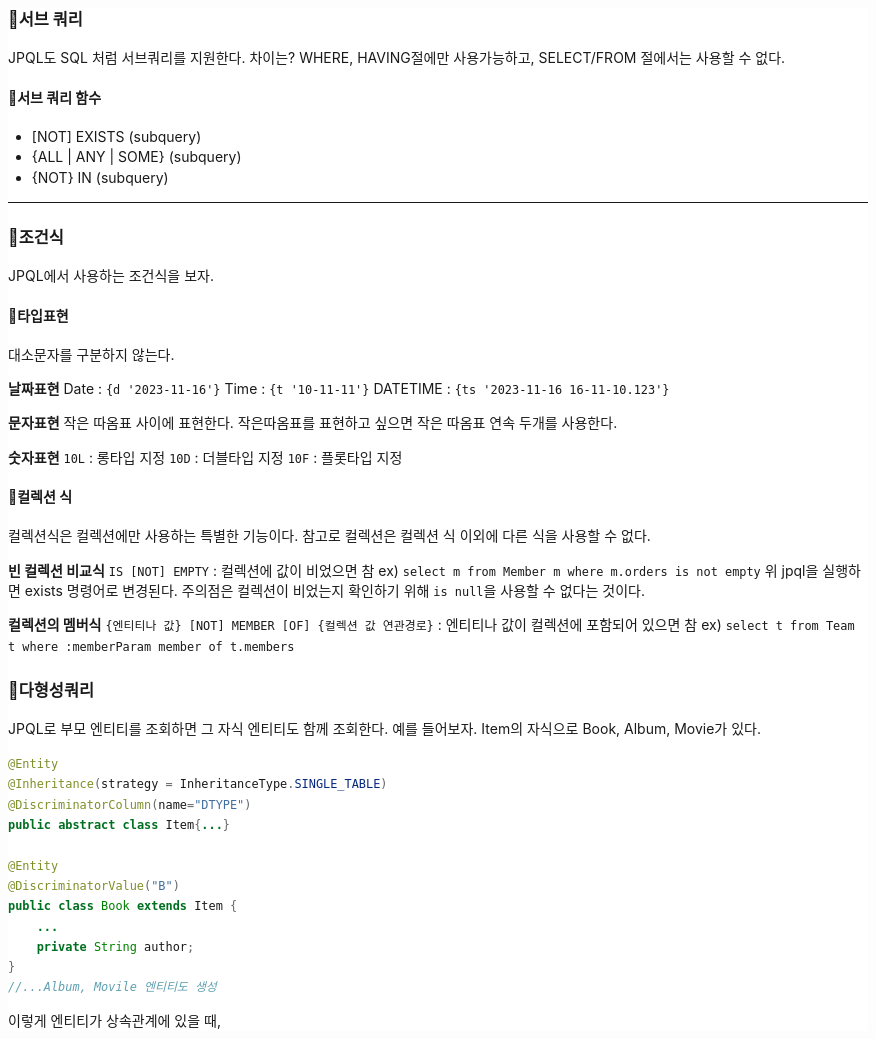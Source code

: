 
### 📌서브 쿼리
JPQL도 SQL 처럼 서브쿼리를 지원한다.
차이는? WHERE, HAVING절에만 사용가능하고, SELECT/FROM 절에서는 사용할 수 없다.

#### 🧷서브 쿼리 함수
- [NOT] EXISTS (subquery)
- {ALL | ANY | SOME} (subquery)
- {NOT} IN  (subquery)


---

### 📌조건식
JPQL에서 사용하는 조건식을 보자.
#### 🧷타입표현
대소문자를 구분하지 않는다.

**날짜표현**
Date : `{d '2023-11-16'}`
Time : `{t '10-11-11'}`
DATETIME : `{ts '2023-11-16 16-11-10.123'}`

**문자표현**
작은 따옴표 사이에 표현한다. 작은따옴표를 표현하고 싶으면 작은 따옴표 연속 두개를 사용한다.

**숫자표현**
`10L` : 롱타입 지정
`10D` : 더블타입 지정
`10F` : 플롯타입 지정

#### 🧷컬렉션 식
컬렉션식은 컬렉션에만 사용하는 특별한 기능이다. 참고로 컬렉션은 컬렉션 식 이외에 다른 식을 사용할 수 없다.

**빈 컬렉션 비교식**
`IS [NOT] EMPTY` : 컬렉션에 값이 비었으면 참
ex)
`select m from Member m where m.orders is not empty`
위 jpql을 실행하면 exists 명령어로 변경된다.
주의점은 컬렉션이 비었는지 확인하기 위해 `is null`을 사용할 수 없다는 것이다.

**컬렉션의 멤버식**
`{엔티티나 값} [NOT] MEMBER [OF] {컬렉션 값 연관경로}`
: 엔티티나 값이 컬렉션에 포함되어 있으면 참
ex)
`select t from Team t where :memberParam member of t.members`

### 📌다형성쿼리
JPQL로 부모 엔티티를 조회하면 그 자식 엔티티도 함께 조회한다.
예를 들어보자. Item의 자식으로 Book, Album, Movie가 있다.
```java
@Entity
@Inheritance(strategy = InheritanceType.SINGLE_TABLE)
@DiscriminatorColumn(name="DTYPE")
public abstract class Item{...}

@Entity
@DiscriminatorValue("B")
public class Book extends Item { 
	...
    private String author;
}
//...Album, Movile 엔티티도 생성

```
이렇게 엔티티가 상속관계에 있을 때,
